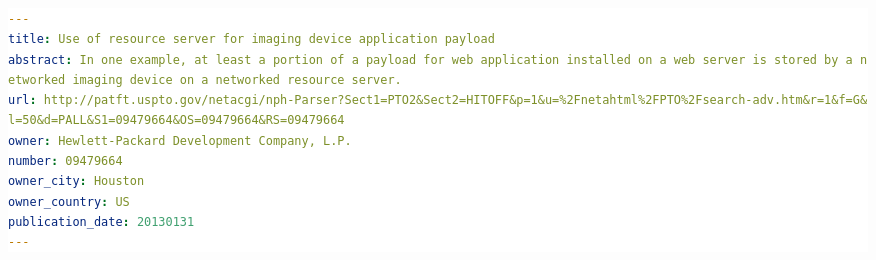 ```yaml
---
title: Use of resource server for imaging device application payload
abstract: In one example, at least a portion of a payload for web application installed on a web server is stored by a networked imaging device on a networked resource server.
url: http://patft.uspto.gov/netacgi/nph-Parser?Sect1=PTO2&Sect2=HITOFF&p=1&u=%2Fnetahtml%2FPTO%2Fsearch-adv.htm&r=1&f=G&l=50&d=PALL&S1=09479664&OS=09479664&RS=09479664
owner: Hewlett-Packard Development Company, L.P.
number: 09479664
owner_city: Houston
owner_country: US
publication_date: 20130131
---
```

